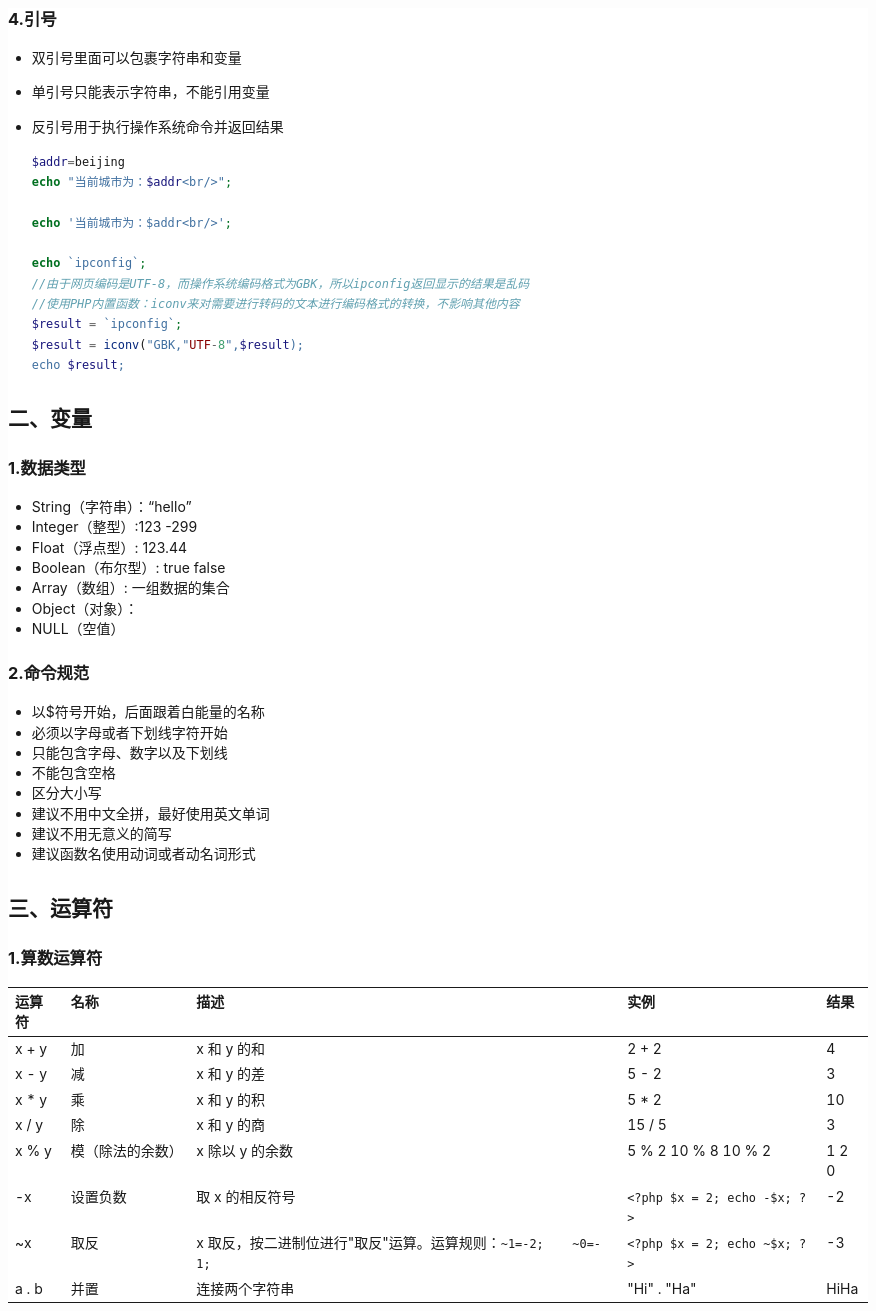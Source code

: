 ### 4.引号

- 双引号里面可以包裹字符串和变量

- 单引号只能表示字符串，不能引用变量

- 反引号用于执行操作系统命令并返回结果

  ```php
  $addr=beijing
  echo "当前城市为：$addr<br/>";
  
  echo '当前城市为：$addr<br/>';
  
  echo `ipconfig`;   
  //由于网页编码是UTF-8，而操作系统编码格式为GBK，所以ipconfig返回显示的结果是乱码
  //使用PHP内置函数：iconv来对需要进行转码的文本进行编码格式的转换，不影响其他内容
  $result = `ipconfig`;
  $result = iconv("GBK,"UTF-8",$result);
  echo $result;
  ```

## 二、变量

### 1.数据类型

- String（字符串）：“hello”
- Integer（整型）:123   -299
- Float（浮点型）: 123.44
- Boolean（布尔型）: true   false
- Array（数组）: 一组数据的集合
- Object（对象）：
- NULL（空值）

### 2.命令规范

- 以$符号开始，后面跟着白能量的名称
- 必须以字母或者下划线字符开始
- 只能包含字母、数字以及下划线
- 不能包含空格
- 区分大小写
- 建议不用中文全拼，最好使用英文单词
- 建议不用无意义的简写
- 建议函数名使用动词或者动名词形式

## 三、运算符

### 1.算数运算符

| 运算符 | 名称             | 描述                                                         | 实例                         | 结果  |
| :----- | :--------------- | :----------------------------------------------------------- | :--------------------------- | :---- |
| x + y  | 加               | x 和 y 的和                                                  | 2 + 2                        | 4     |
| x - y  | 减               | x 和 y 的差                                                  | 5 - 2                        | 3     |
| x * y  | 乘               | x 和 y 的积                                                  | 5 * 2                        | 10    |
| x / y  | 除               | x 和 y 的商                                                  | 15 / 5                       | 3     |
| x % y  | 模（除法的余数） | x 除以 y 的余数                                              | 5 % 2 10 % 8 10 % 2          | 1 2 0 |
| -x     | 设置负数         | 取 x 的相反符号                                              | `<?php $x = 2; echo -$x; ?>` | -2    |
| ~x     | 取反             | x 取反，按二进制位进行"取反"运算。运算规则：`~1=-2;    ~0=-1;` | `<?php $x = 2; echo ~$x; ?>` | -3    |
| a . b  | 并置             | 连接两个字符串                                               | "Hi" . "Ha"                  | HiHa  |